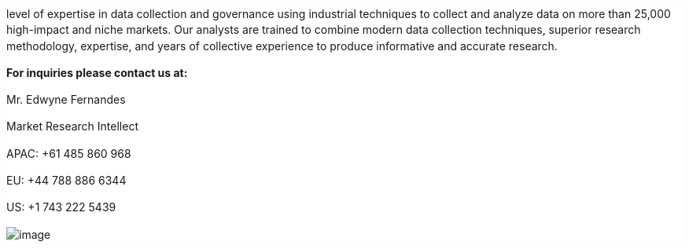level of expertise in data collection and governance using industrial techniques to collect and analyze data on more than 25,000 high-impact and niche markets. Our analysts are trained to combine modern data collection techniques, superior research methodology, expertise, and years of collective experience to produce informative and accurate research.</span></p><p><strong>For inquiries please contact us at:</strong></p><p>Mr. Edwyne Fernandes</p><p>Market Research Intellect</p><p>APAC: +61 485 860 968</p><p>EU: +44 788 886 6344</p><p>US: +1 743 222 5439</p>
![image](https://github.com/user-attachments/assets/a6a3ec48-48cc-444a-941d-9ae9bb00afb2)
